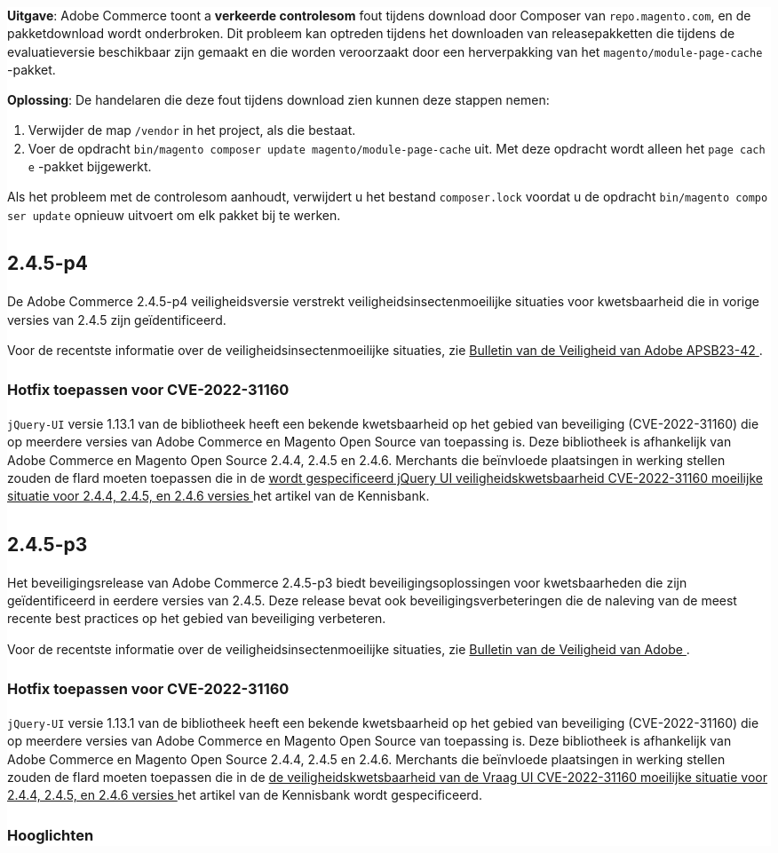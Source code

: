 **Uitgave**: Adobe Commerce toont a **verkeerde controlesom** fout tijdens download door Composer van `repo.magento.com`, en de pakketdownload wordt onderbroken. Dit probleem kan optreden tijdens het downloaden van releasepakketten die tijdens de evaluatieversie beschikbaar zijn gemaakt en die worden veroorzaakt door een herverpakking van het `magento/module-page-cache` -pakket.

**Oplossing**: De handelaren die deze fout tijdens download zien kunnen deze stappen nemen:

1) Verwijder de map `/vendor` in het project, als die bestaat.
2) Voer de opdracht `bin/magento composer update magento/module-page-cache` uit. Met deze opdracht wordt alleen het `page cache` -pakket bijgewerkt.

Als het probleem met de controlesom aanhoudt, verwijdert u het bestand `composer.lock` voordat u de opdracht `bin/magento composer update` opnieuw uitvoert om elk pakket bij te werken.

## 2.4.5-p4

De Adobe Commerce 2.4.5-p4 veiligheidsversie verstrekt veiligheidsinsectenmoeilijke situaties voor kwetsbaarheid die in vorige versies van 2.4.5 zijn geïdentificeerd.

Voor de recentste informatie over de veiligheidsinsectenmoeilijke situaties, zie [ Bulletin van de Veiligheid van Adobe APSB23-42 ](https://helpx.adobe.com/security/products/magento/apsb23-42.html).

### Hotfix toepassen voor CVE-2022-31160

`jQuery-UI` versie 1.13.1 van de bibliotheek heeft een bekende kwetsbaarheid op het gebied van beveiliging (CVE-2022-31160) die op meerdere versies van Adobe Commerce en Magento Open Source van toepassing is. Deze bibliotheek is afhankelijk van Adobe Commerce en Magento Open Source 2.4.4, 2.4.5 en 2.4.6. Merchants die beïnvloede plaatsingen in werking stellen zouden de flard moeten toepassen die in de [ wordt gespecificeerd jQuery UI veiligheidskwetsbaarheid CVE-2022-31160 moeilijke situatie voor 2.4.4, 2.4.5, en 2.4.6 versies ](https://experienceleague.adobe.com/en/docs/commerce-knowledge-base/kb/troubleshooting/known-issues-patches-attached/jquery-cve-2022-31160-fix-2-4-4-2-4-5-2-4-6) het artikel van de Kennisbank.

## 2.4.5-p3

Het beveiligingsrelease van Adobe Commerce 2.4.5-p3 biedt beveiligingsoplossingen voor kwetsbaarheden die zijn geïdentificeerd in eerdere versies van 2.4.5. Deze release bevat ook beveiligingsverbeteringen die de naleving van de meest recente best practices op het gebied van beveiliging verbeteren.

Voor de recentste informatie over de veiligheidsinsectenmoeilijke situaties, zie [ Bulletin van de Veiligheid van Adobe ](https://helpx.adobe.com/security/products/magento/apsb23-35.html).

### Hotfix toepassen voor CVE-2022-31160

`jQuery-UI` versie 1.13.1 van de bibliotheek heeft een bekende kwetsbaarheid op het gebied van beveiliging (CVE-2022-31160) die op meerdere versies van Adobe Commerce en Magento Open Source van toepassing is. Deze bibliotheek is afhankelijk van Adobe Commerce en Magento Open Source 2.4.4, 2.4.5 en 2.4.6. Merchants die beïnvloede plaatsingen in werking stellen zouden de flard moeten toepassen die in de [ de veiligheidskwetsbaarheid van de Vraag UI CVE-2022-31160 moeilijke situatie voor 2.4.4, 2.4.5, en 2.4.6 versies ](https://experienceleague.adobe.com/en/docs/commerce-knowledge-base/kb/troubleshooting/known-issues-patches-attached/jquery-cve-2022-31160-fix-2-4-4-2-4-5-2-4-6) het artikel van de Kennisbank wordt gespecificeerd.

### Hooglichten
